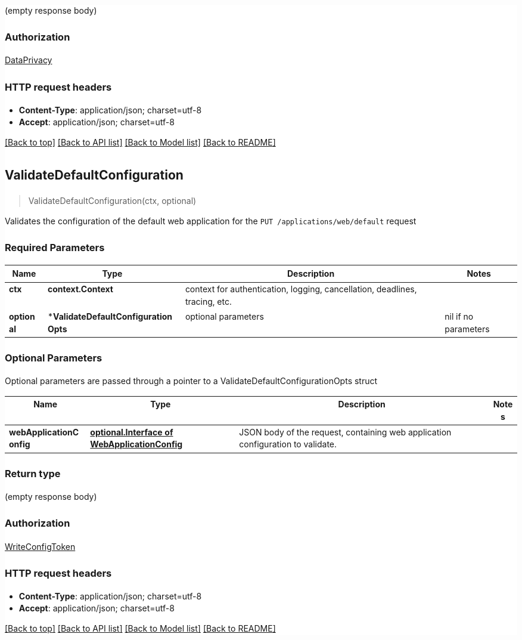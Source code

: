  (empty response body)

### Authorization

[DataPrivacy](../README.md#DataPrivacy)

### HTTP request headers

- **Content-Type**: application/json; charset=utf-8
- **Accept**: application/json; charset=utf-8

[[Back to top]](#) [[Back to API list]](../README.md#documentation-for-api-endpoints)
[[Back to Model list]](../README.md#documentation-for-models)
[[Back to README]](../README.md)


## ValidateDefaultConfiguration

> ValidateDefaultConfiguration(ctx, optional)

Validates the configuration of the default web application for the `PUT /applications/web/default` request

### Required Parameters


Name | Type | Description  | Notes
------------- | ------------- | ------------- | -------------
**ctx** | **context.Context** | context for authentication, logging, cancellation, deadlines, tracing, etc.
 **optional** | ***ValidateDefaultConfigurationOpts** | optional parameters | nil if no parameters

### Optional Parameters

Optional parameters are passed through a pointer to a ValidateDefaultConfigurationOpts struct


Name | Type | Description  | Notes
------------- | ------------- | ------------- | -------------
 **webApplicationConfig** | [**optional.Interface of WebApplicationConfig**](WebApplicationConfig.md)| JSON body of the request, containing web application configuration to validate. | 

### Return type

 (empty response body)

### Authorization

[WriteConfigToken](../README.md#WriteConfigToken)

### HTTP request headers

- **Content-Type**: application/json; charset=utf-8
- **Accept**: application/json; charset=utf-8

[[Back to top]](#) [[Back to API list]](../README.md#documentation-for-api-endpoints)
[[Back to Model list]](../README.md#documentation-for-models)
[[Back to README]](../README.md)

